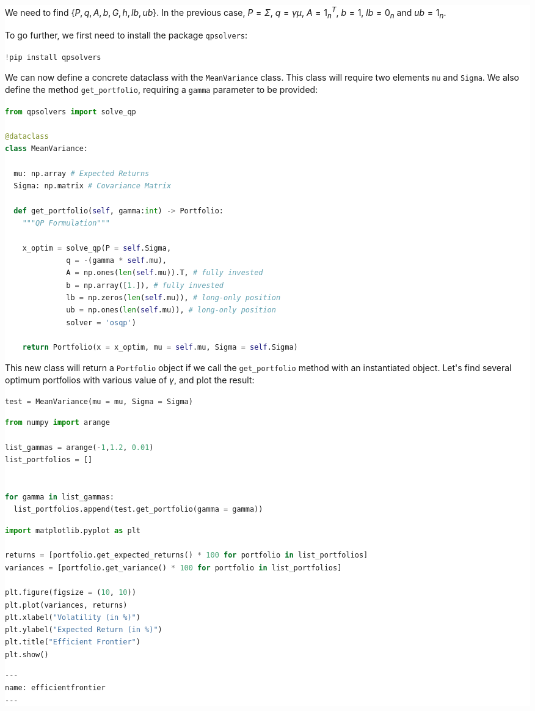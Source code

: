We need to find $\{P, q, A, b, G, h, lb, ub\}$. In the previous case, $P = \Sigma$, $q = \gamma \mu$, $A = 1_n^T$, $b = 1$, $lb = 0_n$ and $ub = 1_n$.

To go further, we first need to install the package `qpsolvers`:
```Python
!pip install qpsolvers 
```
We can now define a concrete dataclass with the `MeanVariance` class. This class will require two elements `mu` and `Sigma`. We also define the method `get_portfolio`, requiring a `gamma` parameter to be provided:

```Python
from qpsolvers import solve_qp

@dataclass
class MeanVariance:

  mu: np.array # Expected Returns
  Sigma: np.matrix # Covariance Matrix
  
  def get_portfolio(self, gamma:int) -> Portfolio:
    """QP Formulation"""

    x_optim = solve_qp(P = self.Sigma,
              q = -(gamma * self.mu),
              A = np.ones(len(self.mu)).T, # fully invested
              b = np.array([1.]), # fully invested
              lb = np.zeros(len(self.mu)), # long-only position
              ub = np.ones(len(self.mu)), # long-only position
              solver = 'osqp')

    return Portfolio(x = x_optim, mu = self.mu, Sigma = self.Sigma)
```
This new class will return a `Portfolio` object if we call the `get_portfolio` method with an instantiated object. Let's find several optimum portfolios with various value of $\gamma$, and plot the result:
```Python
test = MeanVariance(mu = mu, Sigma = Sigma)
```

```Python
from numpy import arange

list_gammas = arange(-1,1.2, 0.01)
list_portfolios = []


for gamma in list_gammas:
  list_portfolios.append(test.get_portfolio(gamma = gamma))
```

```Python
import matplotlib.pyplot as plt

returns = [portfolio.get_expected_returns() * 100 for portfolio in list_portfolios]
variances = [portfolio.get_variance() * 100 for portfolio in list_portfolios]

plt.figure(figsize = (10, 10))
plt.plot(variances, returns)
plt.xlabel("Volatility (in %)")
plt.ylabel("Expected Return (in %)")
plt.title("Efficient Frontier")
plt.show()
```
```{figure} efficient_frontier.png
---
name: efficientfrontier
---
```